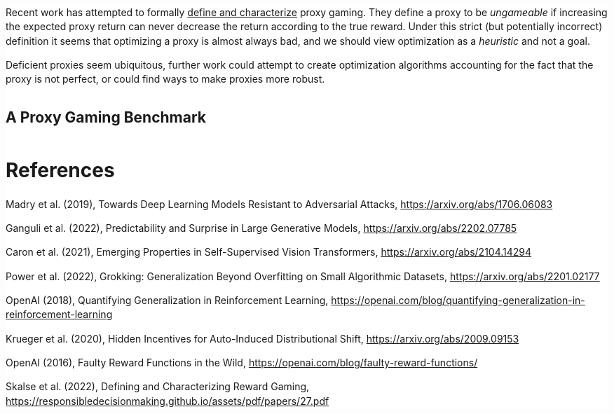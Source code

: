 Recent work has attempted to formally [define and characterize](#krueger2) proxy gaming. They define a proxy to be *ungameable* if increasing the expected proxy return can never decrease the return according to the true reward. Under this strict (but potentially incorrect) definition it seems that optimizing a proxy is almost always bad, and we should view optimization as a *heuristic* and not a goal.

Deficient proxies seem ubiquitous, further work could attempt to create optimization algorithms accounting for the fact that the proxy is not perfect, or could find ways to make proxies more robust.

## A Proxy Gaming Benchmark

# References
<p id=mnist>

Madry et al. (2019), Towards Deep Learning Models Resistant to Adversarial
Attacks, https://arxiv.org/abs/1706.06083

<p id=predictability_and_surprise> 

Ganguli et al. (2022), Predictability and Surprise in Large Generative Models, https://arxiv.org/abs/2202.07785

<p id=vision_transformers> 

Caron et al. (2021), Emerging Properties in Self-Supervised Vision Transformers, https://arxiv.org/abs/2104.14294

<p id=open_ai_grokking>

Power et al. (2022), Grokking: Generalization Beyond Overfitting on Small Algorithmic Datasets, https://arxiv.org/abs/2201.02177

<p id=coinrun>

OpenAI (2018), Quantifying Generalization in Reinforcement Learning, https://openai.com/blog/quantifying-generalization-in-reinforcement-learning


<p id=krueger>

Krueger et al. (2020), Hidden Incentives for Auto-Induced Distributional Shift, https://arxiv.org/abs/2009.09153

<p id=open_ai_boat>

OpenAI (2016), Faulty Reward Functions in the Wild, https://openai.com/blog/faulty-reward-functions/

<p id=krueger2>

Skalse et al. (2022), Defining and Characterizing Reward Gaming, https://responsibledecisionmaking.github.io/assets/pdf/papers/27.pdf